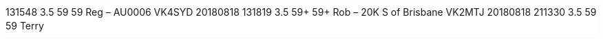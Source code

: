 <td valign="bottom" >131548
</td>

<td valign="bottom" >3.5
</td>

<td valign="bottom" >59
</td>

<td valign="bottom" >59
</td>

<td valign="bottom" >Reg – AU0006
</td>
</tr>
<tr >

<td valign="bottom" >VK4SYD
</td>

<td valign="bottom" >20180818
</td>

<td valign="bottom" >131819
</td>

<td valign="bottom" >3.5
</td>

<td valign="bottom" >59+
</td>

<td valign="bottom" >59+
</td>

<td valign="bottom" >Rob – 20K S of Brisbane
</td>
</tr>
<tr >

<td valign="bottom" >VK2MTJ
</td>

<td valign="bottom" >20180818
</td>

<td valign="bottom" >211330
</td>

<td valign="bottom" >3.5
</td>

<td valign="bottom" >59
</td>

<td valign="bottom" >59
</td>

<td valign="bottom" >Terry
</td>
</tr>
<tr >
